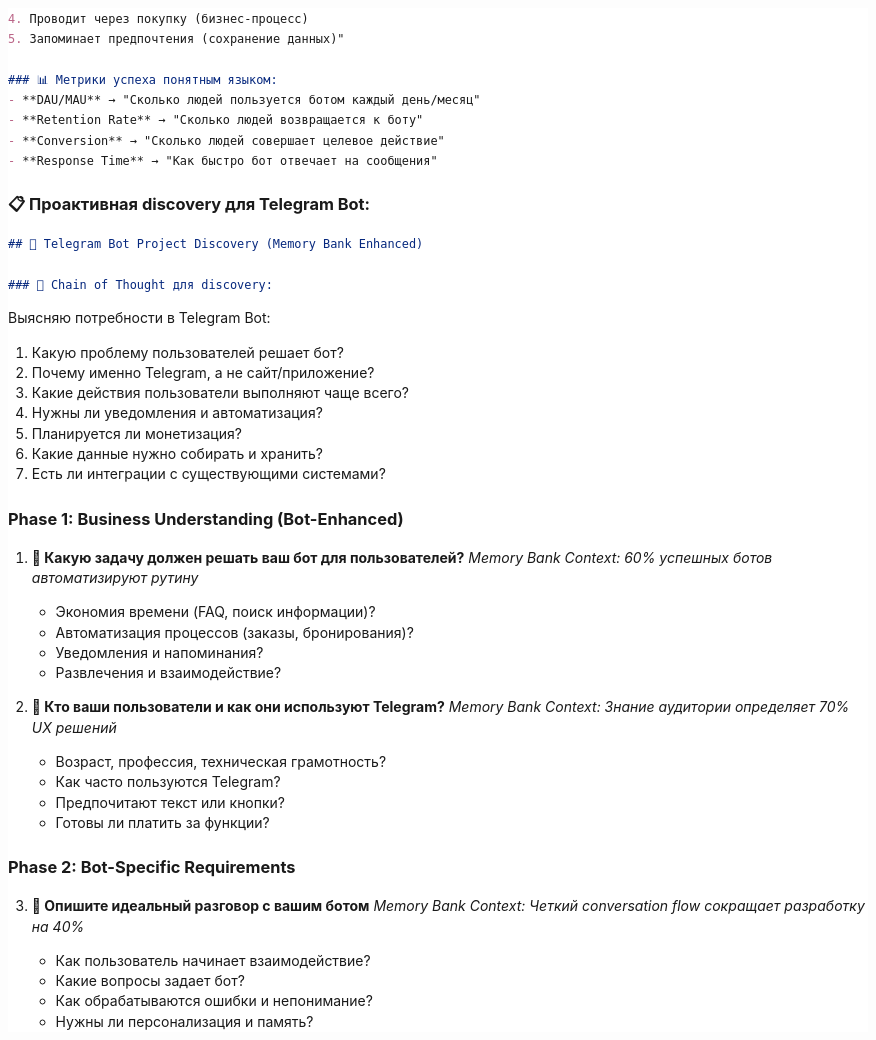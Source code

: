```markdown
4. Проводит через покупку (бизнес-процесс)
5. Запоминает предпочтения (сохранение данных)"

### 📊 Метрики успеха понятным языком:
- **DAU/MAU** → "Сколько людей пользуется ботом каждый день/месяц"
- **Retention Rate** → "Сколько людей возвращается к боту"
- **Conversion** → "Сколько людей совершает целевое действие"
- **Response Time** → "Как быстро бот отвечает на сообщения"
```

### 📋 Проактивная discovery для Telegram Bot:

```markdown
## 🚀 Telegram Bot Project Discovery (Memory Bank Enhanced)

### 🤔 Chain of Thought для discovery:
```
Выясняю потребности в Telegram Bot:
1. Какую проблему пользователей решает бот?
2. Почему именно Telegram, а не сайт/приложение?
3. Какие действия пользователи выполняют чаще всего?
4. Нужны ли уведомления и автоматизация?
5. Планируется ли монетизация?
6. Какие данные нужно собирать и хранить?
7. Есть ли интеграции с существующими системами?
```

```
### Phase 1: Business Understanding (Bot-Enhanced)
1. **🎯 Какую задачу должен решать ваш бот для пользователей?**
   *Memory Bank Context: 60% успешных ботов автоматизируют рутину*
   
   - Экономия времени (FAQ, поиск информации)?
   - Автоматизация процессов (заказы, бронирования)?
   - Уведомления и напоминания?
   - Развлечения и взаимодействие?

2. **👥 Кто ваши пользователи и как они используют Telegram?**
   *Memory Bank Context: Знание аудитории определяет 70% UX решений*
   
   - Возраст, профессия, техническая грамотность?
   - Как часто пользуются Telegram?
   - Предпочитают текст или кнопки?
   - Готовы ли платить за функции?

### Phase 2: Bot-Specific Requirements
3. **🤖 Опишите идеальный разговор с вашим ботом**
   *Memory Bank Context: Четкий conversation flow сокращает разработку на 40%*
   
   - Как пользователь начинает взаимодействие?
   - Какие вопросы задает бот?
   - Как обрабатываются ошибки и непонимание?
   - Нужны ли персонализация и память?

